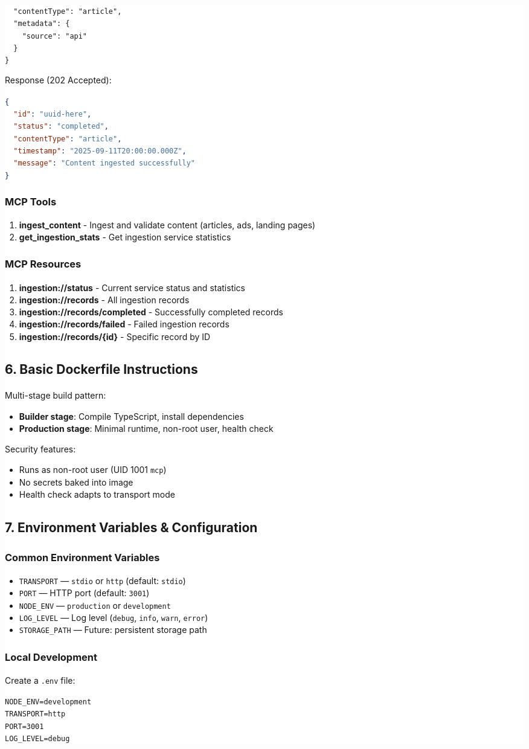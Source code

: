 ```
  "contentType": "article",
  "metadata": {
    "source": "api"
  }
}
```

Response (202 Accepted):
```json
{
  "id": "uuid-here",
  "status": "completed",
  "contentType": "article",
  "timestamp": "2025-09-11T20:00:00.000Z",
  "message": "Content ingested successfully"
}
```

### MCP Tools
1. **ingest_content** - Ingest and validate content (articles, ads, landing pages)
2. **get_ingestion_stats** - Get ingestion service statistics

### MCP Resources
1. **ingestion://status** - Current service status and statistics
2. **ingestion://records** - All ingestion records
3. **ingestion://records/completed** - Successfully completed records
4. **ingestion://records/failed** - Failed ingestion records
5. **ingestion://records/{id}** - Specific record by ID

## 6. Basic Dockerfile Instructions

Multi-stage build pattern:
- **Builder stage**: Compile TypeScript, install dependencies
- **Production stage**: Minimal runtime, non-root user, health check

Security features:
- Runs as non-root user (UID 1001 `mcp`)
- No secrets baked into image
- Health check adapts to transport mode

## 7. Environment Variables & Configuration

### Common Environment Variables
- `TRANSPORT` — `stdio` or `http` (default: `stdio`)
- `PORT` — HTTP port (default: `3001`)
- `NODE_ENV` — `production` or `development`
- `LOG_LEVEL` — Log level (`debug`, `info`, `warn`, `error`)
- `STORAGE_PATH` — Future: persistent storage path

### Local Development
Create a `.env` file:
```env
NODE_ENV=development
TRANSPORT=http
PORT=3001
LOG_LEVEL=debug
```
